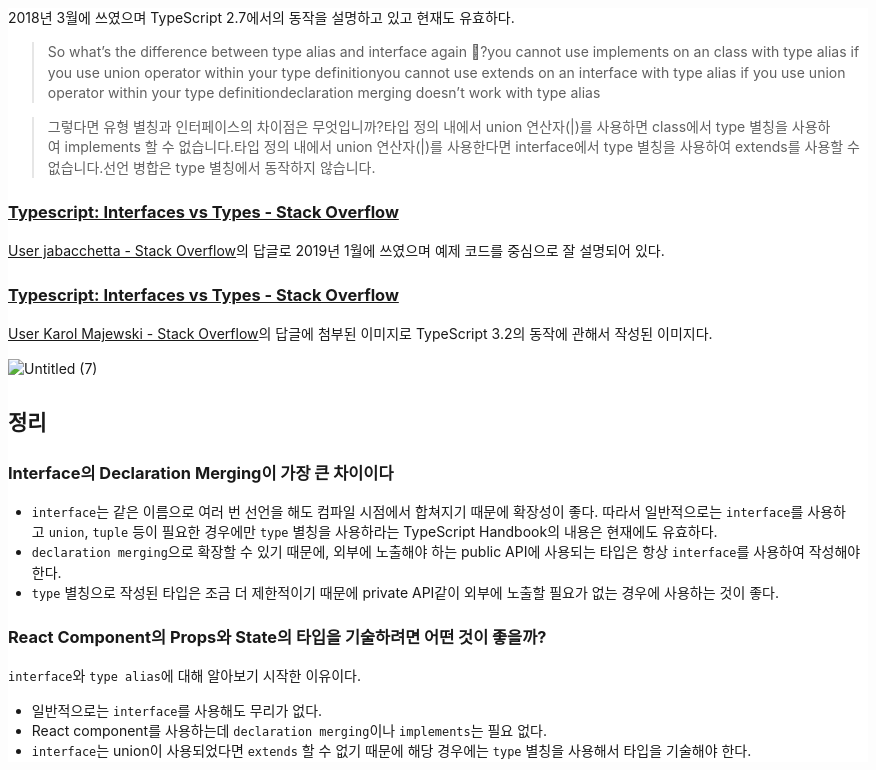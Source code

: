 2018년 3월에 쓰였으며 TypeScript 2.7에서의 동작을 설명하고 있고 현재도 유효하다.

> So what’s the difference between type alias and interface again 🤖?you cannot use implements on an class with type alias if you use union operator within your type definitionyou cannot use extends on an interface with type alias if you use union operator within your type definitiondeclaration merging doesn’t work with type alias

> 그렇다면 유형 별칭과 인터페이스의 차이점은 무엇입니까?타입 정의 내에서 union 연산자(|)를 사용하면 class에서 type 별칭을 사용하여 implements 할 수 없습니다.타입 정의 내에서 union 연산자(|)를 사용한다면 interface에서 type 별칭을 사용하여 extends를 사용할 수 없습니다.선언 병합은 type 별칭에서 동작하지 않습니다.

### **[Typescript: Interfaces vs Types - Stack Overflow](https://stackoverflow.com/questions/37233735/typescript-interfaces-vs-types/52682220#52682220)**

[User jabacchetta - Stack Overflow](https://stackoverflow.com/users/4500152/jabacchetta)의 답글로 2019년 1월에 쓰였으며 예제 코드를 중심으로 잘 설명되어 있다.

### **[Typescript: Interfaces vs Types - Stack Overflow](https://stackoverflow.com/questions/37233735/typescript-interfaces-vs-types/54101543#54101543)**

[User Karol Majewski - Stack Overflow](https://stackoverflow.com/users/10325032/karol-majewski)의 답글에 첨부된 이미지로 TypeScript 3.2의 동작에 관해서 작성된 이미지다.

![Untitled (7)](https://user-images.githubusercontent.com/58289110/118207091-da959280-b49e-11eb-9fea-332926666357.png)

## **정리**

### **Interface의 Declaration Merging이 가장 큰 차이이다**

- `interface`는 같은 이름으로 여러 번 선언을 해도 컴파일 시점에서 합쳐지기 때문에 확장성이 좋다. 따라서 일반적으로는 `interface`를 사용하고 `union`, `tuple` 등이 필요한 경우에만 `type` 별칭을 사용하라는 TypeScript Handbook의 내용은 현재에도 유효하다.
- `declaration merging`으로 확장할 수 있기 때문에, 외부에 노출해야 하는 public API에 사용되는 타입은 항상 `interface`를 사용하여 작성해야 한다.
- `type` 별칭으로 작성된 타입은 조금 더 제한적이기 때문에 private API같이 외부에 노출할 필요가 없는 경우에 사용하는 것이 좋다.

### **React Component의 Props와 State의 타입을 기술하려면 어떤 것이 좋을까?**

`interface`와 `type alias`에 대해 알아보기 시작한 이유이다.

- 일반적으로는 `interface`를 사용해도 무리가 없다.
- React component를 사용하는데 `declaration merging`이나 `implements`는 필요 없다.
- `interface`는 union이 사용되었다면 `extends` 할 수 없기 때문에 해당 경우에는 `type` 별칭을 사용해서 타입을 기술해야 한다.
